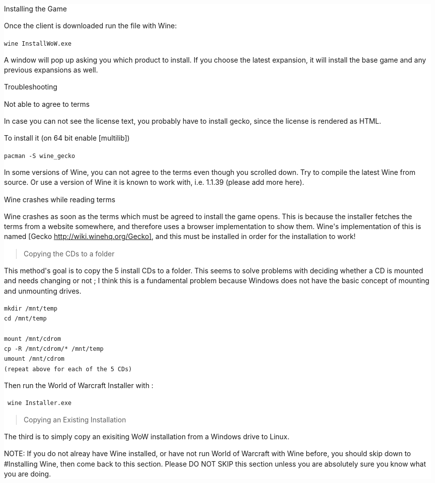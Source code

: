 Installing the Game

Once the client is downloaded run the file with Wine:

    wine InstallWoW.exe

A window will pop up asking you which product to install. If you choose
the latest expansion, it will install the base game and any previous
expansions as well.

Troubleshooting

Not able to agree to terms

In case you can not see the license text, you probably have to install
gecko, since the license is rendered as HTML.

To install it (on 64 bit enable [multilib])

    pacman -S wine_gecko

In some versions of Wine, you can not agree to the terms even though you
scrolled down. Try to compile the latest Wine from source. Or use a
version of Wine it is known to work with, i.e. 1.1.39 (please add more
here).

Wine crashes while reading terms

Wine crashes as soon as the terms which must be agreed to install the
game opens. This is because the installer fetches the terms from a
website somewhere, and therefore uses a browser implementation to show
them. Wine's implementation of this is named [Gecko
http://wiki.winehq.org/Gecko], and this must be installed in order for
the installation to work!

> Copying the CDs to a folder

This method's goal is to copy the 5 install CDs to a folder. This seems
to solve problems with deciding whether a CD is mounted and needs
changing or not ; I think this is a fundamental problem because Windows
does not have the basic concept of mounting and unmounting drives.

    mkdir /mnt/temp
    cd /mnt/temp

    mount /mnt/cdrom
    cp -R /mnt/cdrom/* /mnt/temp
    umount /mnt/cdrom
    (repeat above for each of the 5 CDs)

Then run the World of Warcraft Installer with :

     wine Installer.exe

> Copying an Existing Installation

The third is to simply copy an exisiting WoW installation from a Windows
drive to Linux.

NOTE: If you do not alreay have Wine installed, or have not run World of
Warcraft with Wine before, you should skip down to #Installing Wine,
then come back to this section. Please DO NOT SKIP this section unless
you are absolutely sure you know what you are doing.
